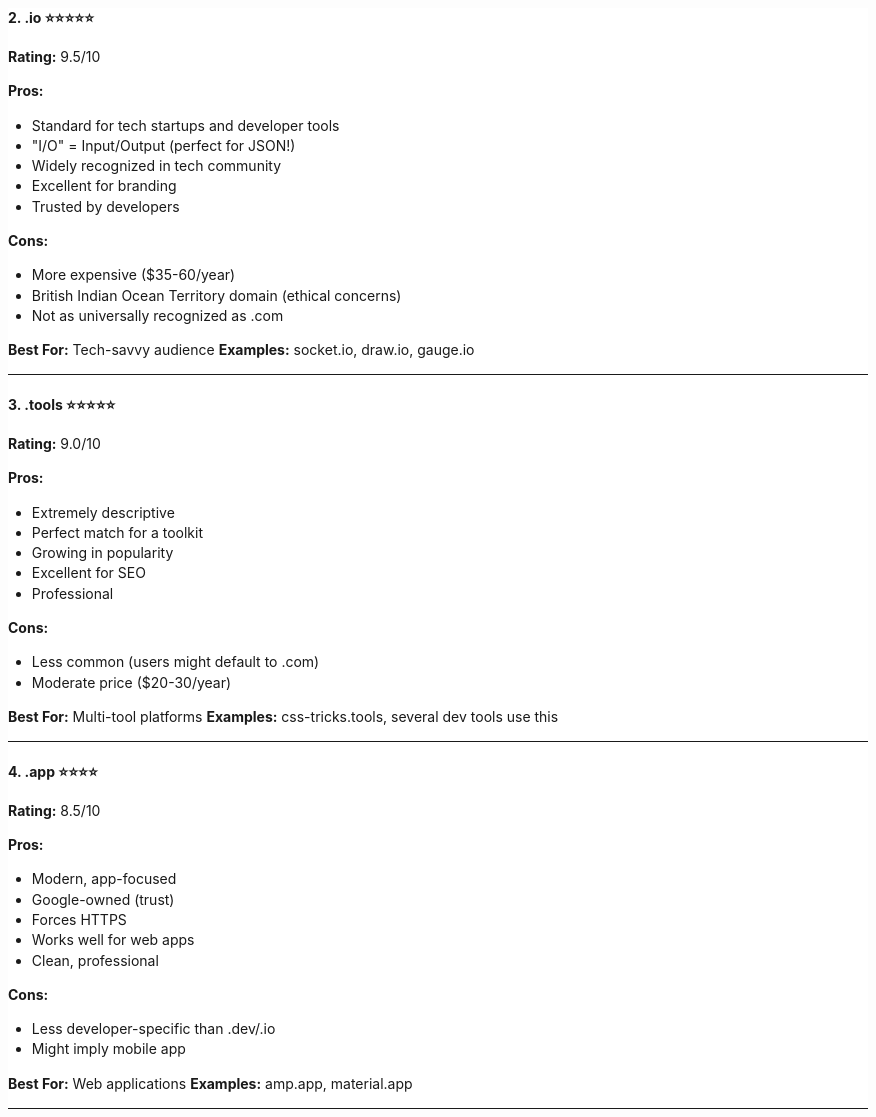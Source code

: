 #### 2. **.io** ⭐⭐⭐⭐⭐
**Rating:** 9.5/10

**Pros:**
- Standard for tech startups and developer tools
- "I/O" = Input/Output (perfect for JSON!)
- Widely recognized in tech community
- Excellent for branding
- Trusted by developers

**Cons:**
- More expensive ($35-60/year)
- British Indian Ocean Territory domain (ethical concerns)
- Not as universally recognized as .com

**Best For:** Tech-savvy audience
**Examples:** socket.io, draw.io, gauge.io

---

#### 3. **.tools** ⭐⭐⭐⭐⭐
**Rating:** 9.0/10

**Pros:**
- Extremely descriptive
- Perfect match for a toolkit
- Growing in popularity
- Excellent for SEO
- Professional

**Cons:**
- Less common (users might default to .com)
- Moderate price ($20-30/year)

**Best For:** Multi-tool platforms
**Examples:** css-tricks.tools, several dev tools use this

---

#### 4. **.app** ⭐⭐⭐⭐
**Rating:** 8.5/10

**Pros:**
- Modern, app-focused
- Google-owned (trust)
- Forces HTTPS
- Works well for web apps
- Clean, professional

**Cons:**
- Less developer-specific than .dev/.io
- Might imply mobile app

**Best For:** Web applications
**Examples:** amp.app, material.app

---